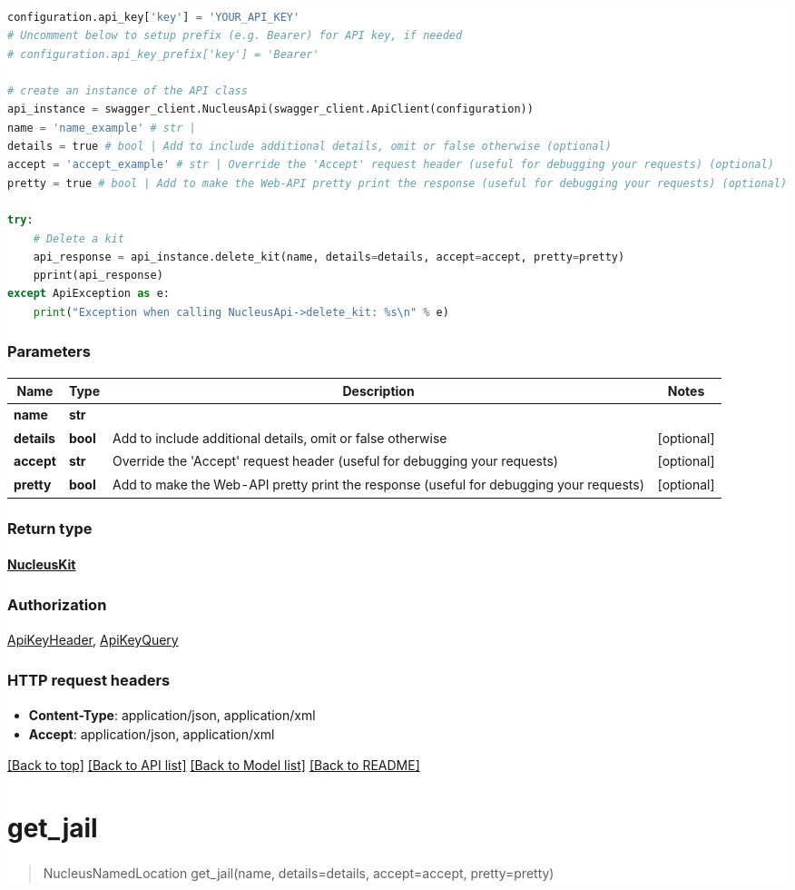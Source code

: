 ```python
configuration.api_key['key'] = 'YOUR_API_KEY'
# Uncomment below to setup prefix (e.g. Bearer) for API key, if needed
# configuration.api_key_prefix['key'] = 'Bearer'

# create an instance of the API class
api_instance = swagger_client.NucleusApi(swagger_client.ApiClient(configuration))
name = 'name_example' # str | 
details = true # bool | Add to include additional details, omit or false otherwise (optional)
accept = 'accept_example' # str | Override the 'Accept' request header (useful for debugging your requests) (optional)
pretty = true # bool | Add to make the Web-API pretty print the response (useful for debugging your requests) (optional)

try:
    # Delete a kit
    api_response = api_instance.delete_kit(name, details=details, accept=accept, pretty=pretty)
    pprint(api_response)
except ApiException as e:
    print("Exception when calling NucleusApi->delete_kit: %s\n" % e)
```

### Parameters

Name | Type | Description  | Notes
------------- | ------------- | ------------- | -------------
 **name** | **str**|  | 
 **details** | **bool**| Add to include additional details, omit or false otherwise | [optional] 
 **accept** | **str**| Override the &#39;Accept&#39; request header (useful for debugging your requests) | [optional] 
 **pretty** | **bool**| Add to make the Web-API pretty print the response (useful for debugging your requests) | [optional] 

### Return type

[**NucleusKit**](NucleusKit.md)

### Authorization

[ApiKeyHeader](../README.md#ApiKeyHeader), [ApiKeyQuery](../README.md#ApiKeyQuery)

### HTTP request headers

 - **Content-Type**: application/json, application/xml
 - **Accept**: application/json, application/xml

[[Back to top]](#) [[Back to API list]](../README.md#documentation-for-api-endpoints) [[Back to Model list]](../README.md#documentation-for-models) [[Back to README]](../README.md)

# **get_jail**
> NucleusNamedLocation get_jail(name, details=details, accept=accept, pretty=pretty)
